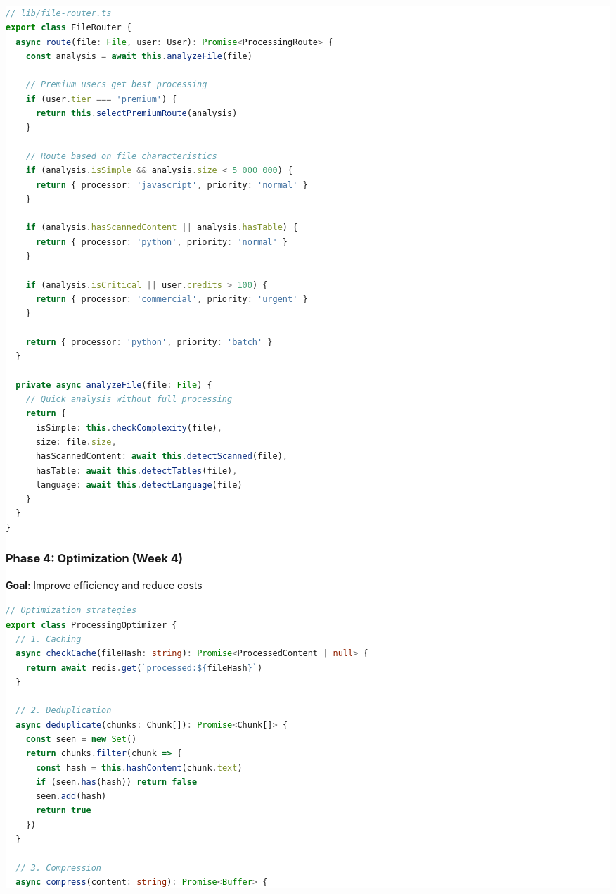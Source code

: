 ```typescript
// lib/file-router.ts
export class FileRouter {
  async route(file: File, user: User): Promise<ProcessingRoute> {
    const analysis = await this.analyzeFile(file)

    // Premium users get best processing
    if (user.tier === 'premium') {
      return this.selectPremiumRoute(analysis)
    }

    // Route based on file characteristics
    if (analysis.isSimple && analysis.size < 5_000_000) {
      return { processor: 'javascript', priority: 'normal' }
    }

    if (analysis.hasScannedContent || analysis.hasTable) {
      return { processor: 'python', priority: 'normal' }
    }

    if (analysis.isCritical || user.credits > 100) {
      return { processor: 'commercial', priority: 'urgent' }
    }

    return { processor: 'python', priority: 'batch' }
  }

  private async analyzeFile(file: File) {
    // Quick analysis without full processing
    return {
      isSimple: this.checkComplexity(file),
      size: file.size,
      hasScannedContent: await this.detectScanned(file),
      hasTable: await this.detectTables(file),
      language: await this.detectLanguage(file)
    }
  }
}
```

### Phase 4: Optimization (Week 4)
**Goal**: Improve efficiency and reduce costs

```typescript
// Optimization strategies
export class ProcessingOptimizer {
  // 1. Caching
  async checkCache(fileHash: string): Promise<ProcessedContent | null> {
    return await redis.get(`processed:${fileHash}`)
  }

  // 2. Deduplication
  async deduplicate(chunks: Chunk[]): Promise<Chunk[]> {
    const seen = new Set()
    return chunks.filter(chunk => {
      const hash = this.hashContent(chunk.text)
      if (seen.has(hash)) return false
      seen.add(hash)
      return true
    })
  }

  // 3. Compression
  async compress(content: string): Promise<Buffer> {
```